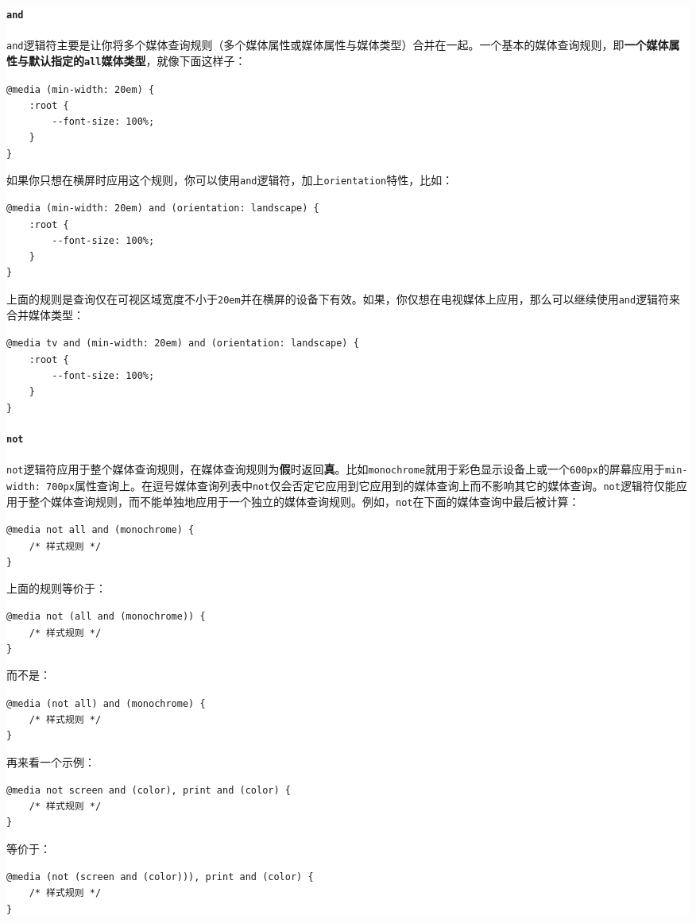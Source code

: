 #### `and`

`and`逻辑符主要是让你将多个媒体查询规则（多个媒体属性或媒体属性与媒体类型）合并在一起。一个基本的媒体查询规则，即**一个媒体属性与默认指定的`all`媒体类型**，就像下面这样子：

    @media (min-width: 20em) {
        :root {
            --font-size: 100%;
        }
    }

如果你只想在横屏时应用这个规则，你可以使用`and`逻辑符，加上`orientation`特性，比如：

    @media (min-width: 20em) and (orientation: landscape) {
        :root {
            --font-size: 100%;
        }
    }

上面的规则是查询仅在可视区域宽度不小于`20em`并在横屏的设备下有效。如果，你仅想在电视媒体上应用，那么可以继续使用`and`逻辑符来合并媒体类型：

    @media tv and (min-width: 20em) and (orientation: landscape) {
        :root {
            --font-size: 100%;
        }
    }

#### `not`

`not`逻辑符应用于整个媒体查询规则，在媒体查询规则为**假**时返回**真**。比如`monochrome`就用于彩色显示设备上或一个`600px`的屏幕应用于`min-width: 700px`属性查询上。在逗号媒体查询列表中`not`仅会否定它应用到它应用到的媒体查询上而不影响其它的媒体查询。`not`逻辑符仅能应用于整个媒体查询规则，而不能单独地应用于一个独立的媒体查询规则。例如，`not`在下面的媒体查询中最后被计算：

    @media not all and (monochrome) {
        /* 样式规则 */
    }

上面的规则等价于：

    @media not (all and (monochrome)) {
        /* 样式规则 */
    }

而不是：

    @media (not all) and (monochrome) {
        /* 样式规则 */
    }

再来看一个示例：

    @media not screen and (color), print and (color) {
        /* 样式规则 */
    }

等价于：

    @media (not (screen and (color))), print and (color) {
        /* 样式规则 */
    }
